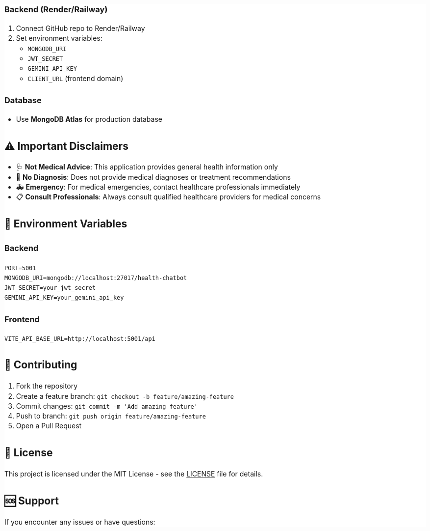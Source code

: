 ### Backend (Render/Railway)
1. Connect GitHub repo to Render/Railway
2. Set environment variables:
   - `MONGODB_URI`
   - `JWT_SECRET` 
   - `GEMINI_API_KEY`
   - `CLIENT_URL` (frontend domain)

### Database
- Use **MongoDB Atlas** for production database

## ⚠️ Important Disclaimers

- 🩺 **Not Medical Advice**: This application provides general health information only
- 🔬 **No Diagnosis**: Does not provide medical diagnoses or treatment recommendations
- 🚑 **Emergency**: For medical emergencies, contact healthcare professionals immediately
- 📋 **Consult Professionals**: Always consult qualified healthcare providers for medical concerns

## 🔧 Environment Variables

### Backend
```env
PORT=5001
MONGODB_URI=mongodb://localhost:27017/health-chatbot
JWT_SECRET=your_jwt_secret
GEMINI_API_KEY=your_gemini_api_key
```

### Frontend
```env
VITE_API_BASE_URL=http://localhost:5001/api
```

## 🤝 Contributing

1. Fork the repository
2. Create a feature branch: `git checkout -b feature/amazing-feature`
3. Commit changes: `git commit -m 'Add amazing feature'`
4. Push to branch: `git push origin feature/amazing-feature`
5. Open a Pull Request

## 📄 License

This project is licensed under the MIT License - see the [LICENSE](LICENSE) file for details.

## 🆘 Support

If you encounter any issues or have questions:
